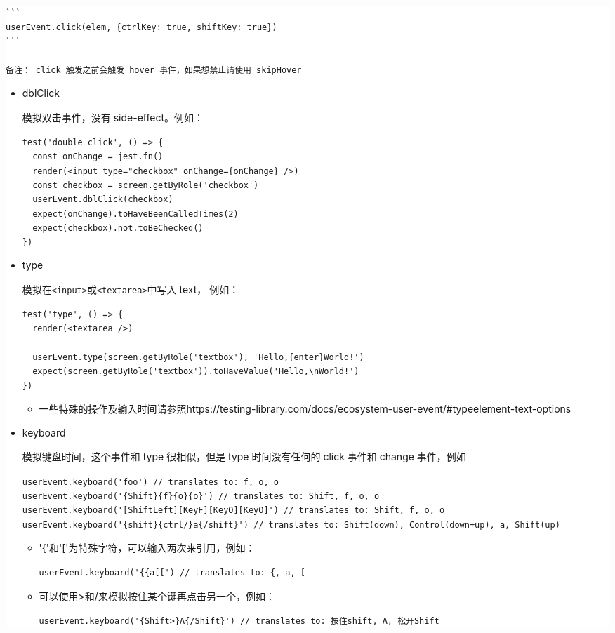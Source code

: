     ```
    userEvent.click(elem, {ctrlKey: true, shiftKey: true})
    ```

    备注： click 触发之前会触发 hover 事件，如果想禁止请使用 skipHover

  - dblClick

    模拟双击事件，没有 side-effect。例如：

    ```
    test('double click', () => {
      const onChange = jest.fn()
      render(<input type="checkbox" onChange={onChange} />)
      const checkbox = screen.getByRole('checkbox')
      userEvent.dblClick(checkbox)
      expect(onChange).toHaveBeenCalledTimes(2)
      expect(checkbox).not.toBeChecked()
    })
    ```

  - type

    模拟在`<input>`或`<textarea>`中写入 text， 例如：

    ```
    test('type', () => {
      render(<textarea />)

      userEvent.type(screen.getByRole('textbox'), 'Hello,{enter}World!')
      expect(screen.getByRole('textbox')).toHaveValue('Hello,\nWorld!')
    })
    ```

    - 一些特殊的操作及输入时间请参照https://testing-library.com/docs/ecosystem-user-event/#typeelement-text-options

  - keyboard

    模拟键盘时间，这个事件和 type 很相似，但是 type 时间没有任何的 click 事件和 change 事件，例如

    ```
    userEvent.keyboard('foo') // translates to: f, o, o
    userEvent.keyboard('{Shift}{f}{o}{o}') // translates to: Shift, f, o, o
    userEvent.keyboard('[ShiftLeft][KeyF][KeyO][KeyO]') // translates to: Shift, f, o, o
    userEvent.keyboard('{shift}{ctrl/}a{/shift}') // translates to: Shift(down), Control(down+up), a, Shift(up)
    ```

    - '{'和'['为特殊字符，可以输入两次来引用，例如：

      ```
      userEvent.keyboard('{{a[[') // translates to: {, a, [
      ```

    - 可以使用>和/来模拟按住某个键再点击另一个，例如：

      ```
      userEvent.keyboard('{Shift>}A{/Shift}') // translates to: 按住shift, A, 松开Shift
      ```

